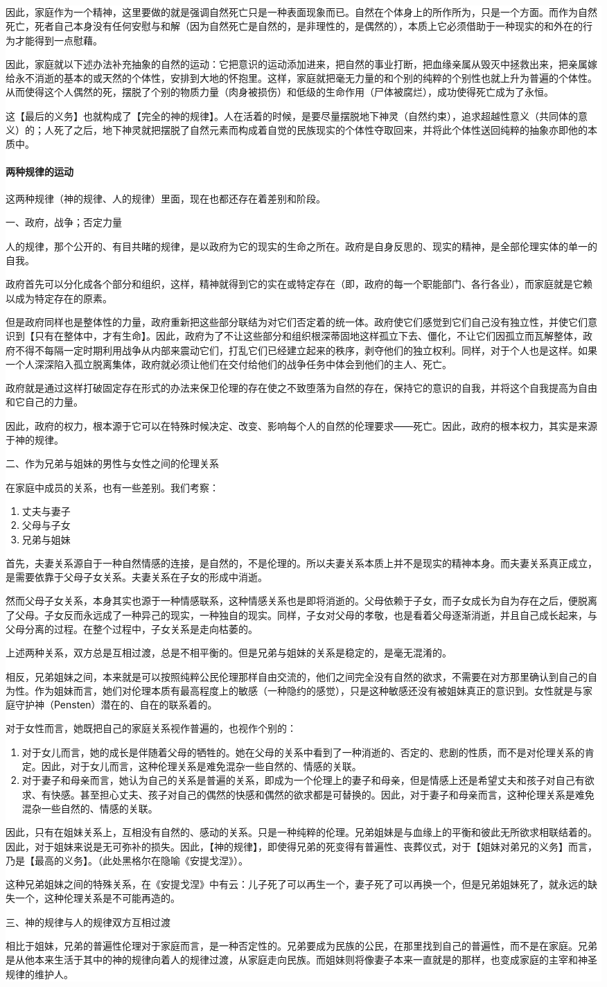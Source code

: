 因此，家庭作为一个精神，这里要做的就是强调自然死亡只是一种表面现象而已。自然在个体身上的所作所为，只是一个方面。而作为自然死亡，死者自己本身没有任何安慰与和解（因为自然死亡是自然的，是非理性的，是偶然的），本质上它必须借助于一种现实的和外在的行为才能得到一点慰藉。

因此，家庭就以下述办法补充抽象的自然的运动：它把意识的运动添加进来，把自然的事业打断，把血缘亲属从毁灭中拯救出来，把亲属嫁给永不消逝的基本的或天然的个体性，安排到大地的怀抱里。这样，家庭就把毫无力量的和个别的纯粹的个别性也就上升为普遍的个体性。从而使得这个人偶然的死，摆脱了个别的物质力量（肉身被损伤）和低级的生命作用（尸体被腐烂），成功使得死亡成为了永恒。

这【最后的义务】也就构成了【完全的神的规律】。人在活着的时候，是要尽量摆脱地下神灵（自然约束），追求超越性意义（共同体的意义）的；人死了之后，地下神灵就把摆脱了自然元素而构成着自觉的民族现实的个体性夺取回来，并将此个体性送回纯粹的抽象亦即他的本质中。

#### 两种规律的运动

这两种规律（神的规律、人的规律）里面，现在也都还存在着差别和阶段。

一、政府，战争；否定力量

人的规律，那个公开的、有目共睹的规律，是以政府为它的现实的生命之所在。政府是自身反思的、现实的精神，是全部伦理实体的单一的自我。

政府首先可以分化成各个部分和组织，这样，精神就得到它的实在或特定存在（即，政府的每一个职能部门、各行各业），而家庭就是它赖以成为特定存在的原素。

但是政府同样也是整体性的力量，政府重新把这些部分联结为对它们否定着的统一体。政府使它们感觉到它们自己没有独立性，并使它们意识到【只有在整体中，才有生命】。因此，政府为了不让这些部分和组织根深蒂固地这样孤立下去、僵化，不让它们因孤立而瓦解整体，政府不得不每隔一定时期利用战争从内部来震动它们，打乱它们已经建立起来的秩序，剥夺他们的独立权利。同样，对于个人也是这样。如果一个人深深陷入孤立脱离集体，政府就必须让他们在交付给他们的战争任务中体会到他们的主人、死亡。

政府就是通过这样打破固定存在形式的办法来保卫伦理的存在使之不致堕落为自然的存在，保持它的意识的自我，并将这个自我提高为自由和它自己的力量。

因此，政府的权力，根本源于它可以在特殊时候决定、改变、影响每个人的自然的伦理要求——死亡。因此，政府的根本权力，其实是来源于神的规律。

二、作为兄弟与姐妹的男性与女性之间的伦理关系

在家庭中成员的关系，也有一些差别。我们考察：

1. 丈夫与妻子
2. 父母与子女
3. 兄弟与姐妹

首先，夫妻关系源自于一种自然情感的连接，是自然的，不是伦理的。所以夫妻关系本质上并不是现实的精神本身。而夫妻关系真正成立，是需要依靠于父母子女关系。夫妻关系在子女的形成中消逝。

然而父母子女关系，本身其实也源于一种情感联系，这种情感关系也是即将消逝的。父母依赖于子女，而子女成长为自为存在之后，便脱离了父母。子女反而永远成了一种异己的现实，一种独自的现实。同样，子女对父母的孝敬，也是看着父母逐渐消逝，并且自己成长起来，与父母分离的过程。在整个过程中，子女关系是走向枯萎的。

上述两种关系，双方总是互相过渡，总是不相平衡的。但是兄弟与姐妹的关系是稳定的，是毫无混淆的。

相反，兄弟姐妹之间，本来就是可以按照纯粹公民伦理那样自由交流的，他们之间完全没有自然的欲求，不需要在对方那里确认到自己的自为性。作为姐妹而言，她们对伦理本质有最高程度上的敏感（一种隐约的感觉），只是这种敏感还没有被姐妹真正的意识到。女性就是与家庭守护神（Pensten）潜在的、自在的联系着的。

对于女性而言，她既把自己的家庭关系视作普遍的，也视作个别的：

1. 对于女儿而言，她的成长是伴随着父母的牺牲的。她在父母的关系中看到了一种消逝的、否定的、悲剧的性质，而不是对伦理关系的肯定。因此，对于女儿而言，这种伦理关系是难免混杂一些自然的、情感的关联。
2. 对于妻子和母亲而言，她认为自己的关系是普遍的关系，即成为一个伦理上的妻子和母亲，但是情感上还是希望丈夫和孩子对自己有欲求、有快感。甚至担心丈夫、孩子对自己的偶然的快感和偶然的欲求都是可替换的。因此，对于妻子和母亲而言，这种伦理关系是难免混杂一些自然的、情感的关联。

因此，只有在姐妹关系上，互相没有自然的、感动的关系。只是一种纯粹的伦理。兄弟姐妹是与血缘上的平衡和彼此无所欲求相联结着的。因此，对于姐妹来说是无可弥补的损失。因此，【神的规律】，即使得兄弟的死变得有普遍性、丧葬仪式，对于【姐妹对弟兄的义务】而言，乃是【最高的义务】。（此处黑格尔在隐喻《安提戈涅》）。

这种兄弟姐妹之间的特殊关系，在《安提戈涅》中有云：儿子死了可以再生一个，妻子死了可以再换一个，但是兄弟姐妹死了，就永远的缺失一个，这种伦理关系是不可能再造的。

三、神的规律与人的规律双方互相过渡

相比于姐妹，兄弟的普遍性伦理对于家庭而言，是一种否定性的。兄弟要成为民族的公民，在那里找到自己的普遍性，而不是在家庭。兄弟是从他本来生活于其中的神的规律向着人的规律过渡，从家庭走向民族。而姐妹则将像妻子本来一直就是的那样，也变成家庭的主宰和神圣规律的维护人。
